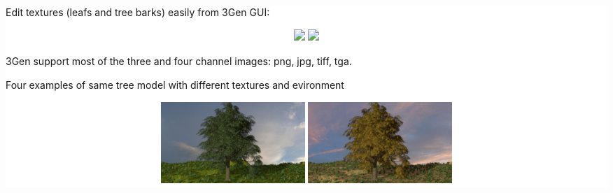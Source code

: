 Edit textures (leafs and tree barks) easily from 3Gen GUI:

<p align = "center">
  <img src = "pg_overview/textures/leafs.gif" width = "49%"> 
  <img src = "pg_overview/textures/barks.gif" width = "49%"> 
</p>

3Gen support most of the three and four channel images: png, jpg, tiff, tga. 

Four examples of same tree model with different textures and evironment

<p align = "center"> 
  <img src = "pg_overview/tree/1.png" width = "24%"/>
  <img src = "pg_overview/tree/2.png" width = "24%"/> 